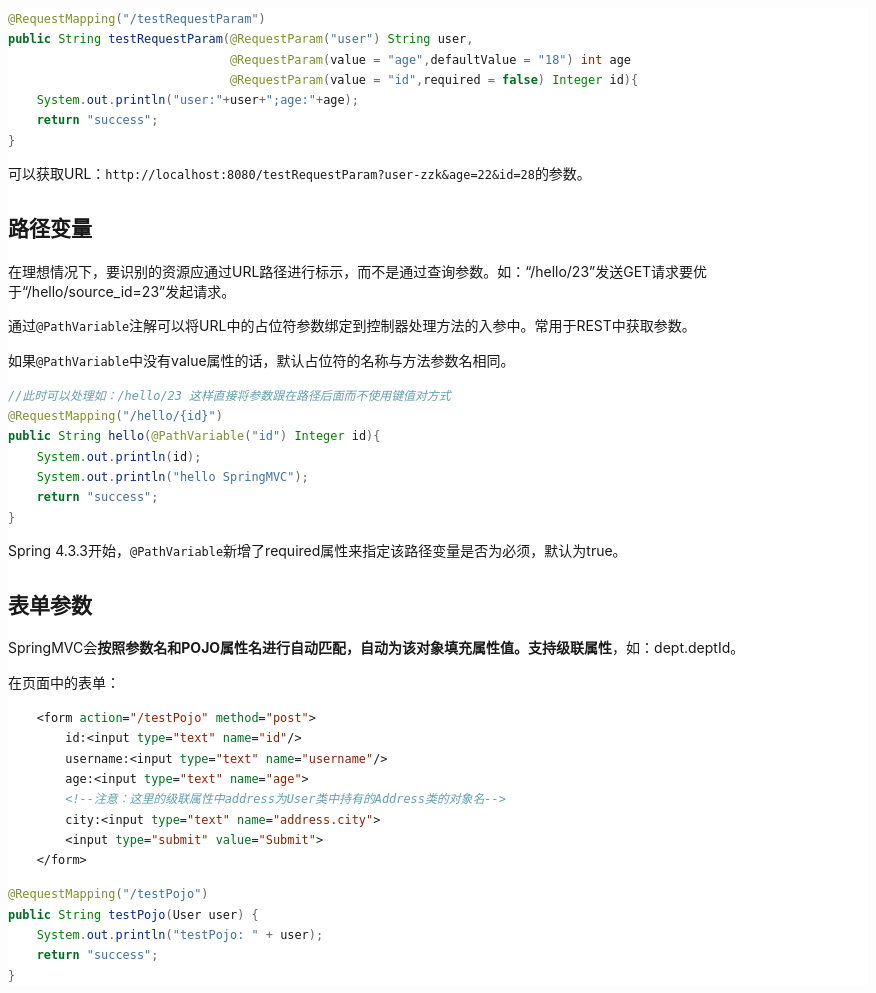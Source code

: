 ```java
@RequestMapping("/testRequestParam")
public String testRequestParam(@RequestParam("user") String user,
                               @RequestParam(value = "age",defaultValue = "18") int age
                               @RequestParam(value = "id",required = false) Integer id){
    System.out.println("user:"+user+";age:"+age);
    return "success";
}
```

可以获取URL：`http://localhost:8080/testRequestParam?user-zzk&age=22&id=28`的参数。



## 路径变量

在理想情况下，要识别的资源应通过URL路径进行标示，而不是通过查询参数。如：“/hello/23”发送GET请求要优于“/hello/source_id=23”发起请求。

通过`@PathVariable`注解可以将URL中的占位符参数绑定到控制器处理方法的入参中。常用于REST中获取参数。

如果`@PathVariable`中没有value属性的话，默认占位符的名称与方法参数名相同。

```java
//此时可以处理如：/hello/23 这样直接将参数跟在路径后面而不使用键值对方式
@RequestMapping("/hello/{id}")
public String hello(@PathVariable("id") Integer id){
    System.out.println(id);
    System.out.println("hello SpringMVC");
    return "success";
}
```

Spring 4.3.3开始，`@PathVariable`新增了required属性来指定该路径变量是否为必须，默认为true。



## 表单参数

SpringMVC会**按照参数名和POJO属性名进行自动匹配，自动为该对象填充属性值。支持级联属性**，如：dept.deptId。

在页面中的表单：

```jsp
    <form action="/testPojo" method="post">
        id:<input type="text" name="id"/>
        username:<input type="text" name="username"/>
        age:<input type="text" name="age">
        <!--注意：这里的级联属性中address为User类中持有的Address类的对象名-->
        city:<input type="text" name="address.city">
        <input type="submit" value="Submit">
    </form>
```

```java
@RequestMapping("/testPojo")
public String testPojo(User user) {
    System.out.println("testPojo: " + user);
    return "success";
}
```
